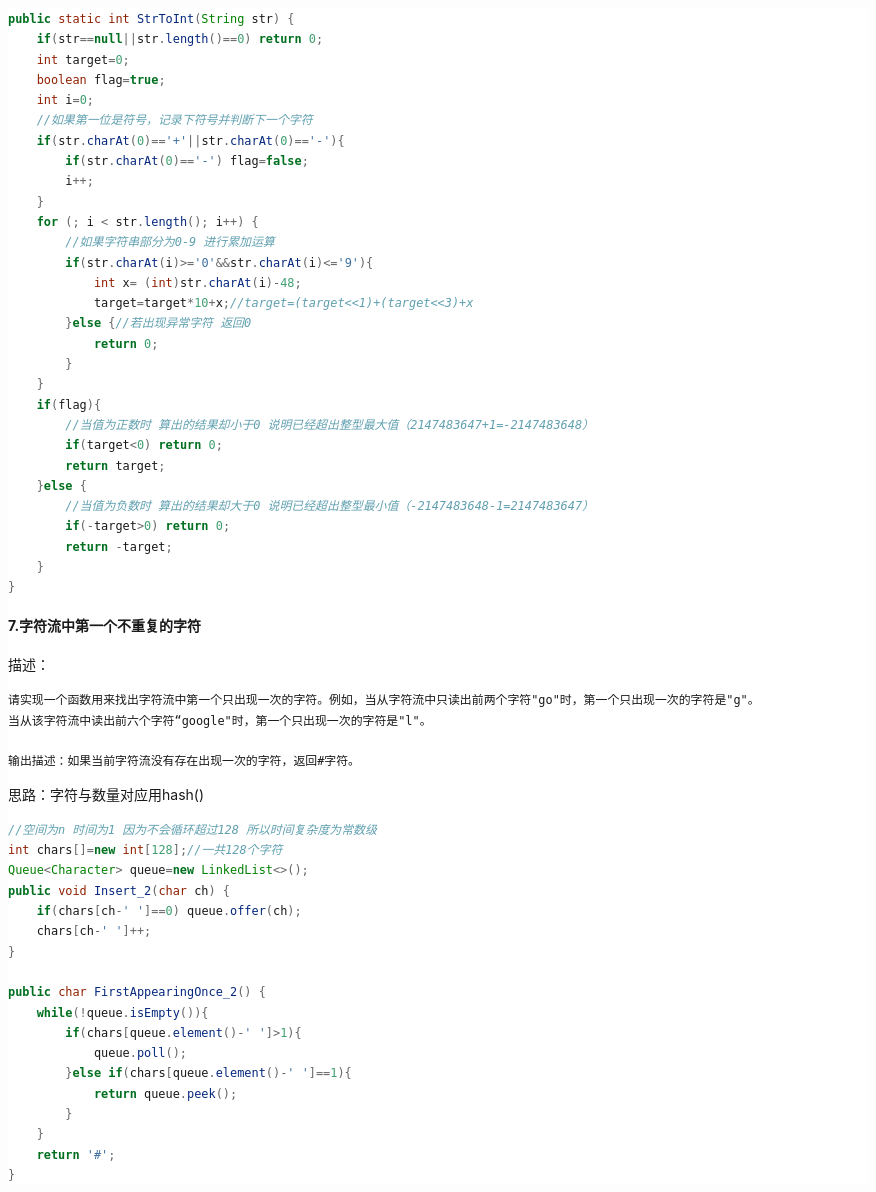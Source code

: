 ```java
public static int StrToInt(String str) {
    if(str==null||str.length()==0) return 0;
    int target=0;
    boolean flag=true;
    int i=0;
    //如果第一位是符号，记录下符号并判断下一个字符
    if(str.charAt(0)=='+'||str.charAt(0)=='-'){
        if(str.charAt(0)=='-') flag=false;
        i++;
    }
    for (; i < str.length(); i++) {
        //如果字符串部分为0-9 进行累加运算
        if(str.charAt(i)>='0'&&str.charAt(i)<='9'){
            int x= (int)str.charAt(i)-48;
            target=target*10+x;//target=(target<<1)+(target<<3)+x
        }else {//若出现异常字符 返回0
            return 0;
        }
    }
    if(flag){
        //当值为正数时 算出的结果却小于0 说明已经超出整型最大值（2147483647+1=-2147483648）
        if(target<0) return 0;
        return target;
    }else {
        //当值为负数时 算出的结果却大于0 说明已经超出整型最小值（-2147483648-1=2147483647）
        if(-target>0) return 0;
        return -target;
    }
}
```

#### 7.字符流中第一个不重复的字符

描述：

```
请实现一个函数用来找出字符流中第一个只出现一次的字符。例如，当从字符流中只读出前两个字符"go"时，第一个只出现一次的字符是"g"。
当从该字符流中读出前六个字符“google"时，第一个只出现一次的字符是"l"。

输出描述：如果当前字符流没有存在出现一次的字符，返回#字符。
```

思路：字符与数量对应用hash()

```java
//空间为n 时间为1 因为不会循环超过128 所以时间复杂度为常数级
int chars[]=new int[128];//一共128个字符
Queue<Character> queue=new LinkedList<>();
public void Insert_2(char ch) {
    if(chars[ch-' ']==0) queue.offer(ch);
    chars[ch-' ']++;
}

public char FirstAppearingOnce_2() {
    while(!queue.isEmpty()){
        if(chars[queue.element()-' ']>1){
            queue.poll();
        }else if(chars[queue.element()-' ']==1){
            return queue.peek();
        }
    }
    return '#';
}
```
